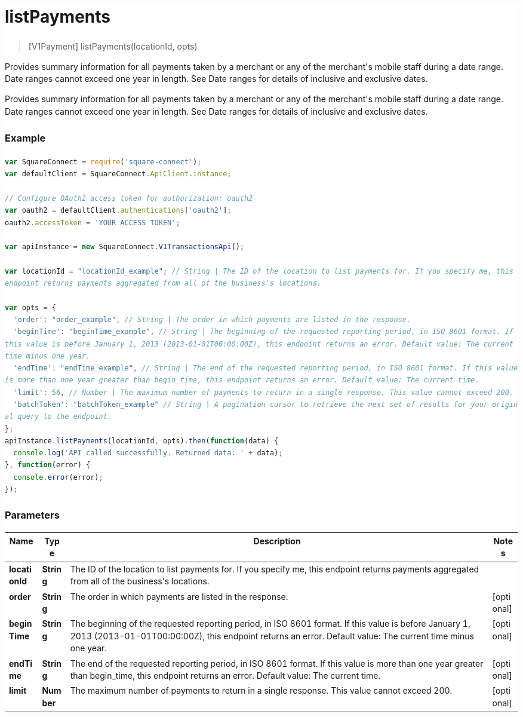<a name="listPayments"></a>
# **listPayments**
> [V1Payment] listPayments(locationId, opts)

Provides summary information for all payments taken by a merchant or any of the merchant&#39;s mobile staff during a date range. Date ranges cannot exceed one year in length. See Date ranges for details of inclusive and exclusive dates.

Provides summary information for all payments taken by a merchant or any of the merchant&#39;s mobile staff during a date range. Date ranges cannot exceed one year in length. See Date ranges for details of inclusive and exclusive dates.

### Example
```javascript
var SquareConnect = require('square-connect');
var defaultClient = SquareConnect.ApiClient.instance;

// Configure OAuth2 access token for authorization: oauth2
var oauth2 = defaultClient.authentications['oauth2'];
oauth2.accessToken = 'YOUR ACCESS TOKEN';

var apiInstance = new SquareConnect.V1TransactionsApi();

var locationId = "locationId_example"; // String | The ID of the location to list payments for. If you specify me, this endpoint returns payments aggregated from all of the business's locations.

var opts = { 
  'order': "order_example", // String | The order in which payments are listed in the response.
  'beginTime': "beginTime_example", // String | The beginning of the requested reporting period, in ISO 8601 format. If this value is before January 1, 2013 (2013-01-01T00:00:00Z), this endpoint returns an error. Default value: The current time minus one year.
  'endTime': "endTime_example", // String | The end of the requested reporting period, in ISO 8601 format. If this value is more than one year greater than begin_time, this endpoint returns an error. Default value: The current time.
  'limit': 56, // Number | The maximum number of payments to return in a single response. This value cannot exceed 200.
  'batchToken': "batchToken_example" // String | A pagination cursor to retrieve the next set of results for your original query to the endpoint.
};
apiInstance.listPayments(locationId, opts).then(function(data) {
  console.log('API called successfully. Returned data: ' + data);
}, function(error) {
  console.error(error);
});

```

### Parameters

Name | Type | Description  | Notes
------------- | ------------- | ------------- | -------------
 **locationId** | **String**| The ID of the location to list payments for. If you specify me, this endpoint returns payments aggregated from all of the business&#39;s locations. | 
 **order** | **String**| The order in which payments are listed in the response. | [optional] 
 **beginTime** | **String**| The beginning of the requested reporting period, in ISO 8601 format. If this value is before January 1, 2013 (2013-01-01T00:00:00Z), this endpoint returns an error. Default value: The current time minus one year. | [optional] 
 **endTime** | **String**| The end of the requested reporting period, in ISO 8601 format. If this value is more than one year greater than begin_time, this endpoint returns an error. Default value: The current time. | [optional] 
 **limit** | **Number**| The maximum number of payments to return in a single response. This value cannot exceed 200. | [optional] 
